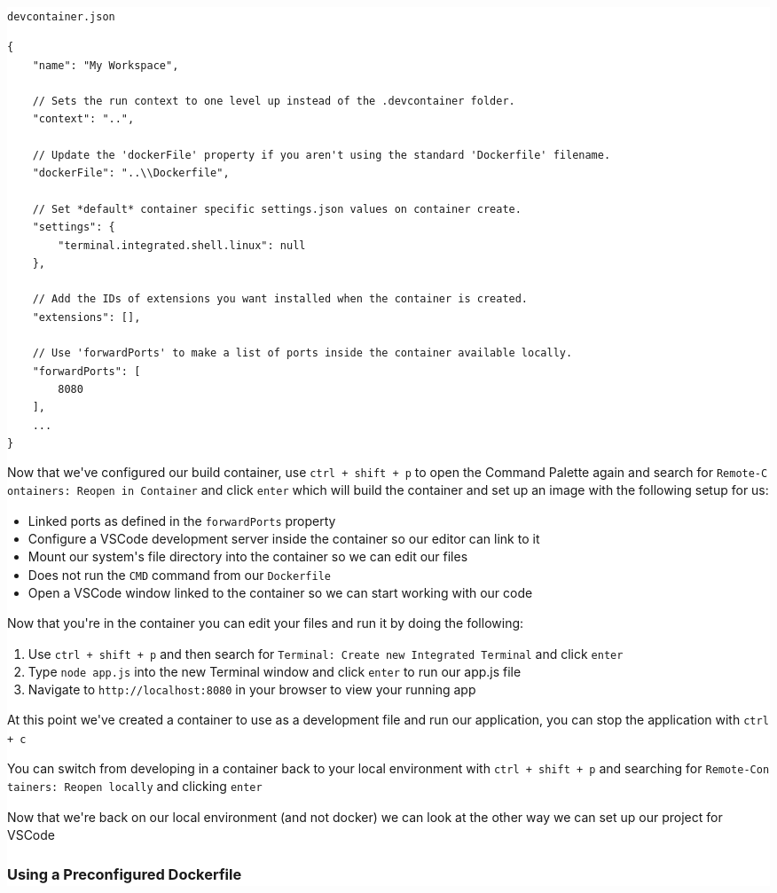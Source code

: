 `devcontainer.json`

```jsonc
{
    "name": "My Workspace",

    // Sets the run context to one level up instead of the .devcontainer folder.
    "context": "..",

    // Update the 'dockerFile' property if you aren't using the standard 'Dockerfile' filename.
    "dockerFile": "..\\Dockerfile",

    // Set *default* container specific settings.json values on container create.
    "settings": {
        "terminal.integrated.shell.linux": null
    },

    // Add the IDs of extensions you want installed when the container is created.
    "extensions": [],

    // Use 'forwardPorts' to make a list of ports inside the container available locally.
    "forwardPorts": [
        8080
    ],
    ...
}
```

Now that we've configured our build container, use `ctrl + shift + p` to open the Command Palette again and search for `Remote-Containers: Reopen in Container` and click `enter` which will build the container and set up an image with the following setup for us:

- Linked ports as defined in the `forwardPorts` property
- Configure a VSCode development server inside the container so our editor can link to it
- Mount our system's file directory into the container so we can edit our files
- Does not run the `CMD` command from our `Dockerfile`
- Open a VSCode window linked to the container so we can start working with our code

Now that you're in the container you can edit your files and run it by doing the following:

1. Use `ctrl + shift + p` and then search for `Terminal: Create new Integrated Terminal` and click `enter`
2. Type `node app.js` into the new Terminal window and click `enter` to run our app.js file
3. Navigate to `http://localhost:8080` in your browser to view your running app

At this point we've created a container to use as a development file and run our application, you can stop the application with `ctrl + c`

You can switch from developing in a container back to your local environment with `ctrl + shift + p` and searching for `Remote-Containers: Reopen locally` and clicking `enter`

Now that we're back on our local environment (and not docker) we can look at the other way we can set up our project for VSCode

### Using a Preconfigured Dockerfile

